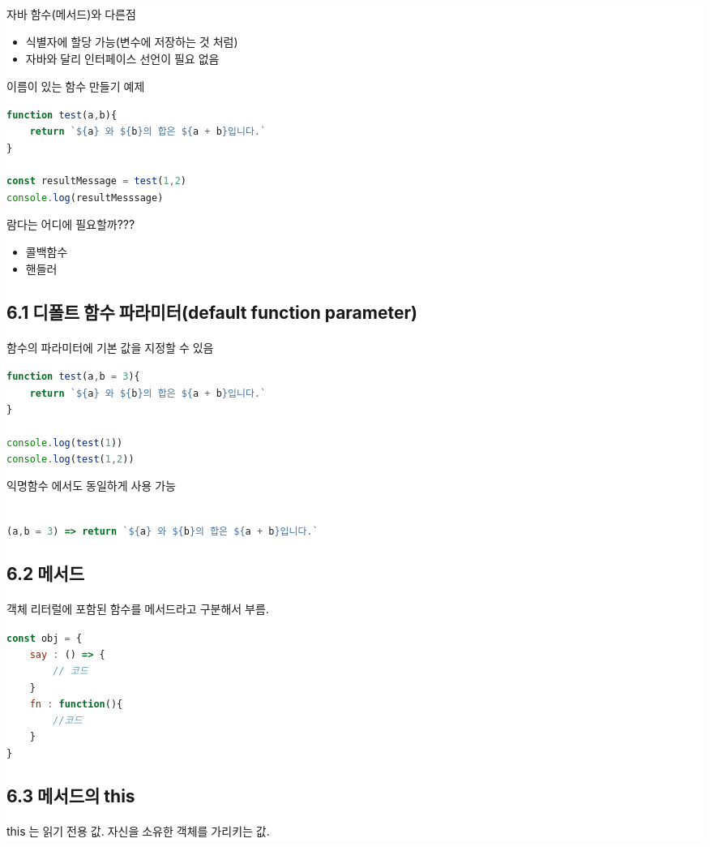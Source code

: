 자바 함수(메서드)와 다른점
- 식별자에 할당 가능(변수에 저장하는 것 처럼)
- 자바와 달리 인터페이스 선언이 필요 없음

이름이 있는 함수 만들기 예제

```javascript
function test(a,b){
    return `${a} 와 ${b}의 합은 ${a + b}입니다.`
}

const resultMessage = test(1,2)
console.log(resultMesssage)
```

람다는 어디에 필요할까???
- 콜백함수
- 핸들러


## 6.1 디폴트 함수 파라미터(default function parameter)

함수의 파라미터에 기본 값을 지정할 수 있음

```javascript
function test(a,b = 3){
    return `${a} 와 ${b}의 합은 ${a + b}입니다.`
}

console.log(test(1))
console.log(test(1,2))
```

익명함수 에서도 동일하게 사용 가능

```javascript

(a,b = 3) => return `${a} 와 ${b}의 합은 ${a + b}입니다.`
```

## 6.2 메서드

객체 리터럴에 포함된 함수를 메서드라고 구분해서 부름.

```javascript
const obj = {
    say : () => {
        // 코드
    }
    fn : function(){
        //코드
    }
}
```
## 6.3 메서드의 this

this 는 읽기 전용 값. 자신을 소유한 객체를 가리키는 값.









